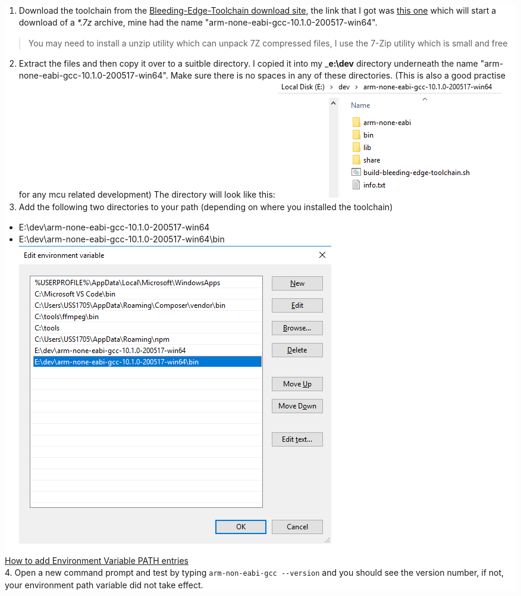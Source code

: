 1. Download the toolchain from the [Bleeding-Edge-Toolchain download site](https://freddiechopin.info/en/download/category/11-bleeding-edge-toolchain), the link that I got was [this one](https://freddiechopin.info/en/download/category/11-bleeding-edge-toolchain?download=187%3Ableeding-edge-toolchain-200517-32-bit-windows) which will start a download of a _*.7z_ archive, mine had the name "arm-none-eabi-gcc-10.1.0-200517-win64". 
> You may need to install a unzip utility which can unpack 7Z compressed files, I use the 7-Zip utility which is small and free  
2. Extract the files and then copy it over to a suitble directory. I copied it into my _**e:\dev** directory underneath the name "arm-none-eabi-gcc-10.1.0-200517-win64". Make sure there is no spaces in any of these directories. (This is also a good practise for any mcu related development)  The directory will look like this:  ![Eabi](images/eabi-1.png)  
3. Add the following two directories to your path (depending on where you installed the toolchain) 
- E:\dev\arm-none-eabi-gcc-10.1.0-200517-win64
- E:\dev\arm-none-eabi-gcc-10.1.0-200517-win64\bin
![eabi-path](images/eabi-path.png)  

[How to add Environment Variable PATH entries](#How-To-Add-Environment-Variables-PATH-entries)  
4. Open a new command prompt and test by typing ```arm-non-eabi-gcc --version``` and you should see the version number, if not, your environment path variable did not take effect.  
